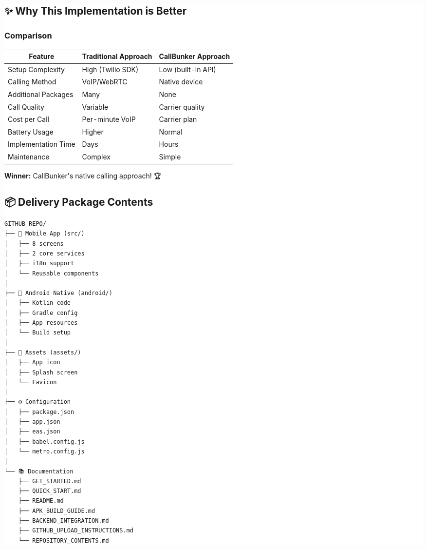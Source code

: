 ## ✨ Why This Implementation is Better

### Comparison

| Feature | Traditional Approach | CallBunker Approach |
|---------|---------------------|---------------------|
| Setup Complexity | High (Twilio SDK) | Low (built-in API) |
| Calling Method | VoIP/WebRTC | Native device |
| Additional Packages | Many | None |
| Call Quality | Variable | Carrier quality |
| Cost per Call | Per-minute VoIP | Carrier plan |
| Battery Usage | Higher | Normal |
| Implementation Time | Days | Hours |
| Maintenance | Complex | Simple |

**Winner:** CallBunker's native calling approach! 🏆

## 📦 Delivery Package Contents

```
GITHUB_REPO/
├── 📱 Mobile App (src/)
│   ├── 8 screens
│   ├── 2 core services
│   ├── i18n support
│   └── Reusable components
│
├── 🤖 Android Native (android/)
│   ├── Kotlin code
│   ├── Gradle config
│   ├── App resources
│   └── Build setup
│
├── 🎨 Assets (assets/)
│   ├── App icon
│   ├── Splash screen
│   └── Favicon
│
├── ⚙️ Configuration
│   ├── package.json
│   ├── app.json
│   ├── eas.json
│   ├── babel.config.js
│   └── metro.config.js
│
└── 📚 Documentation
    ├── GET_STARTED.md
    ├── QUICK_START.md
    ├── README.md
    ├── APK_BUILD_GUIDE.md
    ├── BACKEND_INTEGRATION.md
    ├── GITHUB_UPLOAD_INSTRUCTIONS.md
    └── REPOSITORY_CONTENTS.md
```
